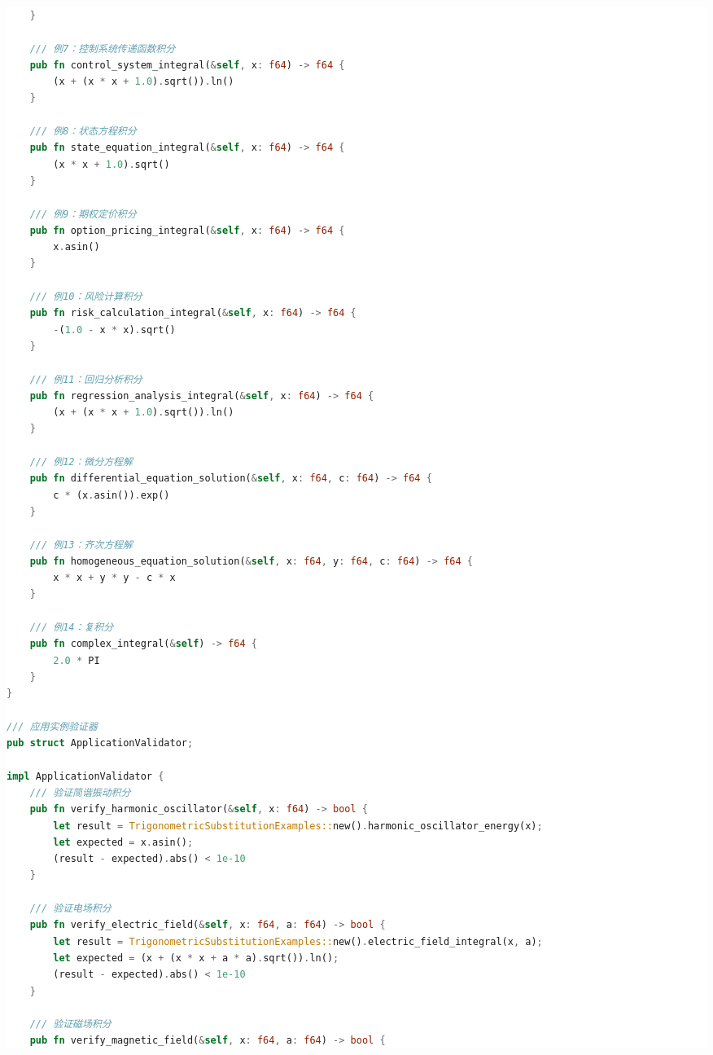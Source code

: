 ```rust
    }

    /// 例7：控制系统传递函数积分
    pub fn control_system_integral(&self, x: f64) -> f64 {
        (x + (x * x + 1.0).sqrt()).ln()
    }

    /// 例8：状态方程积分
    pub fn state_equation_integral(&self, x: f64) -> f64 {
        (x * x + 1.0).sqrt()
    }

    /// 例9：期权定价积分
    pub fn option_pricing_integral(&self, x: f64) -> f64 {
        x.asin()
    }

    /// 例10：风险计算积分
    pub fn risk_calculation_integral(&self, x: f64) -> f64 {
        -(1.0 - x * x).sqrt()
    }

    /// 例11：回归分析积分
    pub fn regression_analysis_integral(&self, x: f64) -> f64 {
        (x + (x * x + 1.0).sqrt()).ln()
    }

    /// 例12：微分方程解
    pub fn differential_equation_solution(&self, x: f64, c: f64) -> f64 {
        c * (x.asin()).exp()
    }

    /// 例13：齐次方程解
    pub fn homogeneous_equation_solution(&self, x: f64, y: f64, c: f64) -> f64 {
        x * x + y * y - c * x
    }

    /// 例14：复积分
    pub fn complex_integral(&self) -> f64 {
        2.0 * PI
    }
}

/// 应用实例验证器
pub struct ApplicationValidator;

impl ApplicationValidator {
    /// 验证简谐振动积分
    pub fn verify_harmonic_oscillator(&self, x: f64) -> bool {
        let result = TrigonometricSubstitutionExamples::new().harmonic_oscillator_energy(x);
        let expected = x.asin();
        (result - expected).abs() < 1e-10
    }

    /// 验证电场积分
    pub fn verify_electric_field(&self, x: f64, a: f64) -> bool {
        let result = TrigonometricSubstitutionExamples::new().electric_field_integral(x, a);
        let expected = (x + (x * x + a * a).sqrt()).ln();
        (result - expected).abs() < 1e-10
    }

    /// 验证磁场积分
    pub fn verify_magnetic_field(&self, x: f64, a: f64) -> bool {
```
